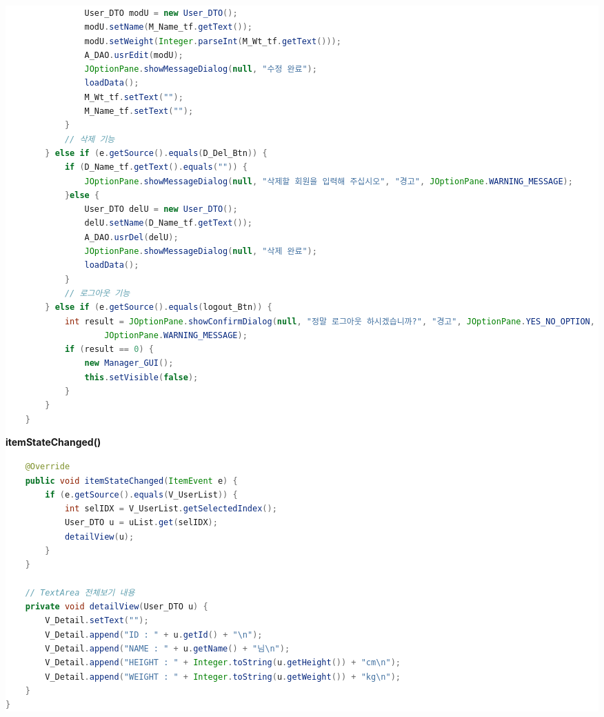 ```java
				User_DTO modU = new User_DTO();
				modU.setName(M_Name_tf.getText());
				modU.setWeight(Integer.parseInt(M_Wt_tf.getText()));
				A_DAO.usrEdit(modU);
				JOptionPane.showMessageDialog(null, "수정 완료");
				loadData();
				M_Wt_tf.setText("");
				M_Name_tf.setText("");
			}
			// 삭제 기능
		} else if (e.getSource().equals(D_Del_Btn)) {
			if (D_Name_tf.getText().equals("")) {
				JOptionPane.showMessageDialog(null, "삭제할 회원을 입력해 주십시오", "경고", JOptionPane.WARNING_MESSAGE);
			}else {
				User_DTO delU = new User_DTO();
				delU.setName(D_Name_tf.getText());
				A_DAO.usrDel(delU);
				JOptionPane.showMessageDialog(null, "삭제 완료");
				loadData();
			}
			// 로그아웃 기능
		} else if (e.getSource().equals(logout_Btn)) {
			int result = JOptionPane.showConfirmDialog(null, "정말 로그아웃 하시겠습니까?", "경고", JOptionPane.YES_NO_OPTION,
					JOptionPane.WARNING_MESSAGE);
			if (result == 0) {
				new Manager_GUI();
				this.setVisible(false);
			}
		}
	}
```

**itemStateChanged()**

```java
	@Override
	public void itemStateChanged(ItemEvent e) {
		if (e.getSource().equals(V_UserList)) {
			int selIDX = V_UserList.getSelectedIndex();
			User_DTO u = uList.get(selIDX);
			detailView(u);
		}
	}

	// TextArea 전체보기 내용
	private void detailView(User_DTO u) {
		V_Detail.setText("");
		V_Detail.append("ID : " + u.getId() + "\n");
		V_Detail.append("NAME : " + u.getName() + "님\n");
		V_Detail.append("HEIGHT : " + Integer.toString(u.getHeight()) + "cm\n");
		V_Detail.append("WEIGHT : " + Integer.toString(u.getWeight()) + "kg\n");
	}
}
```
